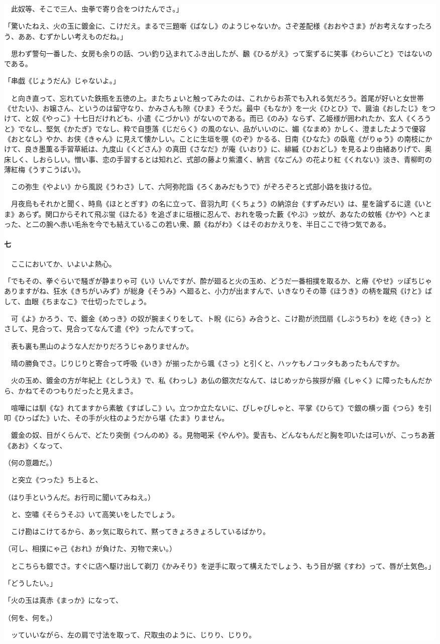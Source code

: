 　此奴等、そこで三人、虫拳で寄り合をつけたんでさ。」

「驚いたねえ、火の玉に鍍金に、こけだえ。まるで三題噺《ばなし》のようじゃないか。さぞ差配様《おおやさま》がお考えなすったろう、ああ、むずかしい考えものだね。」

　思わず警句一番した、女房も余りの話、つい釣り込まれてふき出したが、飜《ひるがえ》って案ずるに笑事《わらいごと》ではないのである。

「串戯《じょうだん》じゃないよ。」

　と向き直って、忘れていた鉄瓶を五徳の上。またちょいと触ってみたのは、これからお茶でも入れる気だろう。首尾が好いと女世帯《せたい》、お嬢さん、というのは留守なり、かみさんも隙《ひま》そうだ。最中《もなか》を一火《ひとひ》で、醤油《おしたじ》をつけて、と奴《やっこ》十七日だけれども、小遣《こづかい》がないのである。而已《のみ》ならず、乙姫様が囲われたか、玄人《くろうと》でなし、堅気《かたぎ》でなし、粋で自堕落《じだらく》の風のない、品がいいのに、媚《なまめ》かしく、澄ましたようで優容《おとなし》やか、お侠《きゃん》に見えて懐かしい。ことに生垣を覗《のぞ》かるる、日南《ひなた》の臥竜《がりゅう》の南枝にかけて、良き墨薫る手習草紙は、九度山《くどさん》の真田《さなだ》が庵《いおり》に、緋縅《ひおどし》を見るより由緒ありげで、奥床しく、しおらしい。憎い事、恋の手習するとは知れど、式部の藤より紫濃く、納言《なごん》の花より紅《くれない》淡き、青柳町の薄紅梅《うすこうばい》。

　この弥生《やよい》から風説《うわさ》して、六阿弥陀詣《ろくあみだもうで》がぞろぞろと式部小路を抜ける位。

　月夜烏もそれかと聞く、時鳥《ほととぎす》の名に立って、音羽九町《くちょう》の納涼台《すずみだい》は、星を論ずるに遑《いとま》あらず。関口からそれて飛ぶ蛍《ほたる》を追ざまに垣根に忍んで、おれを吸った藪《やぶ》ッ蚊が、あなたの蚊帳《かや》へとまった、と二の腕へ赤い毛糸を今でも結えているこの若い衆、願《ねがわ》くはそのおかえりを、半日ここで待つ気である。



#### 七




　ここにおいてか、いよいよ熱心。

「でもその、拳ぐらいで騒ぎが静まりゃ可《い》いんですが、酔が廻ると火の玉め、どうだ一番相撲を取るか、と瘠《やせ》ッぽちじゃありますがね、狂水《きちがいみず》が総身《そうみ》へ廻ると、小力が出ますんで、いきなりその箒《ほうき》の柄を蹴飛《けと》ばして、血眼《ちまなこ》で仕切ったでしょう。

　可《よ》かろう、で、鍍金《めっき》の奴が腕まくりをして、ト睨《にら》み合うと、こけ勘が渋団扇《しぶうちわ》を屹《きっ》とさして、見合って、見合ってなんて遣《や》ったんですって。

　表も裏も黒山のような人だかりだろうじゃありませんか。

　晴の勝負でさ。じりじりと寄合って呼吸《いき》が揃ったから颯《さっ》と引くと、ハッケもノコッタもあったもんですか。

　火の玉め、鍍金の方が年紀上《としうえ》で、私《わっし》あ仏の銀次だなんて、はじめッから挨拶が癪《しゃく》に障ったもんだから、かねてそのつもりだったと見えまさ。

　喧嘩には馴《な》れてますから素敏《すばしこ》い。立つか立たないに、ぴしゃぴしゃと、平掌《ひらて》で銀の横ッ面《つら》を引叩《ひっぱた》いた、その手が火柱のようだから堪《たま》りません。

　鍍金の奴、目がくらんで、どたり突倒《つんのめ》る。見物喝采《やんや》。愛吉も、どんなもんだと胸を叩いたは可いが、こっちあ蒼《あお》くなって、

（何の意趣だ。）

　と突立《つった》ち上ると、

（はり手というんだ。お行司に聞いてみねえ。）

　と、空嘯《そらうそぶ》いて高笑いをしたでしょう。

　こけ勘はこけてるから、あッ気に取られて、黙ってきょろきょろしているばかり。

（可し、相撲にゃ己《おれ》が負けた、刃物で来い。）

　とこちらも銀でさ。すぐに店へ駆け出して剃刀《かみそり》を逆手に取って構えたでしょう、もう目が据《すわ》って、唇が土気色。」

「どうしたい。」

「火の玉は真赤《まっか》になって、

（何を、何を。）

　ッていいながら、左の肩で寸法を取って、尺取虫のように、じりり、じりり。
